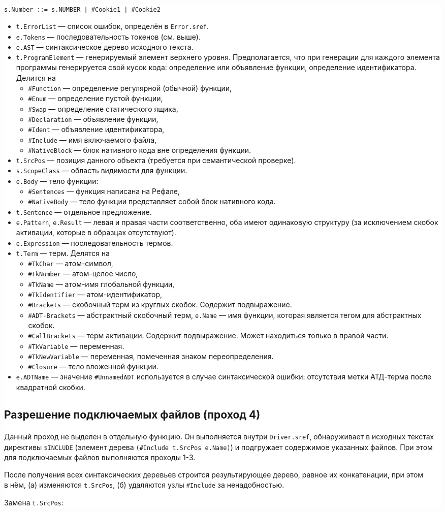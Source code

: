     s.Number ::= s.NUMBER | #Cookie1 | #Cookie2

* `t.ErrorList` — список ошибок, определён в `Error.sref`.
* `e.Tokens` — последовательность токенов (см. выше).
* `e.AST` — синтаксическое дерево исходного текста.
* `t.ProgramElement` — генерируемый элемент верхнего уровня. Предполагается, что
  при генерации для каждого элемента программы генерируется свой кусок кода:
  определение или объявление функции, определение идентификатора. Делится на
  * `#Function` — определение регулярной (обычной) функции,
  * `#Enum` — определение пустой функции,
  * `#Swap` — определение статического ящика,
  * `#Declaration` — объявление функции,
  * `#Ident` — объявление идентификатора,
  * `#Include` — имя включаемого файла,
  * `#NativeBlock` — блок нативного кода вне определения функции.
* `t.SrcPos` — позиция данного объекта (требуется при семантической проверке).
* `s.ScopeClass` — область видимости для функции.
* `e.Body` — тело функции:
  * `#Sentences` — функция написана на Рефале,
  * `#NativeBody` — тело функции представляет собой блок нативного кода.
* `t.Sentence` — отдельное предложение.
* `e.Pattern`, `e.Result` — левая и правая части соответственно, оба имеют
  одинаковую структуру (за исключением скобок активации, которые в образцах
  отсутствуют).
* `e.Expression` — последовательность термов.
* `t.Term` — терм. Делятся на
  * `#TkChar` — атом-символ,
  * `#TkNumber` — атом-целое число,
  * `#TkName` — атом-имя глобальной функции,
  * `#TkIdentifier` — атом-идентификатор,
  * `#Brackets` — скобочный терм из круглых скобок. Содержит подвыражение.
  * `#ADT-Brackets` — абстрактный скобочный терм, `e.Name` — имя функции,
    которая является тегом для абстрактных скобок.
  * `#CallBrackets` — терм активации. Содержит подвыражение. Может находиться
    только в правой части.
  * `#TkVariable` — переменная.
  * `#TkNewVariable` — переменная, помеченная знаком переопределения.
  * `#Closure` — тело вложенной функции.
* `e.ADTName` — значение `#UnnamedADT` используется в случае синтаксической
  ошибки: отсутствия метки АТД-терма после квадратной скобки.

## Разрешение подключаемых файлов (проход 4)
Данный проход не выделен в отдельную функцию. Он выполняется внутри
`Driver.sref`, обнаруживает в исходных текстах директивы `$INCLUDE` (элемент
дерева `(#Include t.SrcPos e.Name)`) и подгружает содержимое указанных
файлов. При этом для подключаемых файлов выполняются проходы 1-3.

После получения всех синтаксических деревьев строится результирующее
дерево, равное их конкатенации, при этом в нём, (а) изменяются `t.SrcPos`,
(б) удаляются узлы `#Include` за ненадобностью.

Замена `t.SrcPos`:
